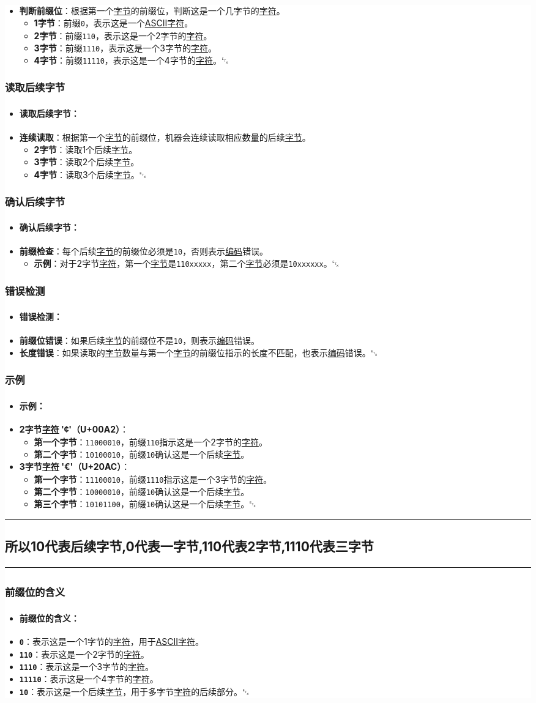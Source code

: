- **判断前缀位**：根据第一个[字节](https://zh.wikipedia.org/wiki/字节)的前缀位，判断这是一个几字节的[字符](https://zh.wikipedia.org/wiki/字符)。
  - **1字节**：前缀`0`，表示这是一个[ASCII](https://zh.wikipedia.org/wiki/ASCII)[字符](https://zh.wikipedia.org/wiki/字符)。
  - **2字节**：前缀`110`，表示这是一个2字节的[字符](https://zh.wikipedia.org/wiki/字符)。
  - **3字节**：前缀`1110`，表示这是一个3字节的[字符](https://zh.wikipedia.org/wiki/字符)。
  - **4字节**：前缀`11110`，表示这是一个4字节的[字符](https://zh.wikipedia.org/wiki/字符)。␃

### 读取后续字节
- #### 读取后续字节：
- **连续读取**：根据第一个[字节](https://zh.wikipedia.org/wiki/字节)的前缀位，机器会连续读取相应数量的后续[字节](https://zh.wikipedia.org/wiki/字节)。
  - **2字节**：读取1个后续[字节](https://zh.wikipedia.org/wiki/字节)。
  - **3字节**：读取2个后续[字节](https://zh.wikipedia.org/wiki/字节)。
  - **4字节**：读取3个后续[字节](https://zh.wikipedia.org/wiki/字节)。␃

### 确认后续字节
- #### 确认后续字节：
- **前缀检查**：每个后续[字节](https://zh.wikipedia.org/wiki/字节)的前缀位必须是`10`，否则表示[编码](https://zh.wikipedia.org/wiki/编码)错误。
  - **示例**：对于2字节[字符](https://zh.wikipedia.org/wiki/字符)，第一个[字节](https://zh.wikipedia.org/wiki/字节)是`110xxxxx`，第二个[字节](https://zh.wikipedia.org/wiki/字节)必须是`10xxxxxx`。␃

### 错误检测
- #### 错误检测：
- **前缀位错误**：如果后续[字节](https://zh.wikipedia.org/wiki/字节)的前缀位不是`10`，则表示[编码](https://zh.wikipedia.org/wiki/编码)错误。
- **长度错误**：如果读取的[字节](https://zh.wikipedia.org/wiki/字节)数量与第一个[字节](https://zh.wikipedia.org/wiki/字节)的前缀位指示的长度不匹配，也表示[编码](https://zh.wikipedia.org/wiki/编码)错误。␃

### 示例
- #### 示例：
- **2字节[字符](https://zh.wikipedia.org/wiki/字符) '¢'（U+00A2）**：
  - **第一个字节**：`11000010`，前缀`110`指示这是一个2字节的[字符](https://zh.wikipedia.org/wiki/字符)。
  - **第二个字节**：`10100010`，前缀`10`确认这是一个后续[字节](https://zh.wikipedia.org/wiki/字节)。
- **3字节[字符](https://zh.wikipedia.org/wiki/字符) '€'（U+20AC）**：
  - **第一个字节**：`11100010`，前缀`1110`指示这是一个3字节的[字符](https://zh.wikipedia.org/wiki/字符)。
  - **第二个字节**：`10000010`，前缀`10`确认这是一个后续[字节](https://zh.wikipedia.org/wiki/字节)。
  - **第三个字节**：`10101100`，前缀`10`确认这是一个后续[字节](https://zh.wikipedia.org/wiki/字节)。␃
___
## 所以10代表后续字节,0代表一字节,110代表2字节,1110代表三字节
___
## 
### 前缀位的含义
- #### 前缀位的含义：
- **`0`**：表示这是一个1字节的[字符](https://zh.wikipedia.org/wiki/字符)，用于[ASCII](https://zh.wikipedia.org/wiki/ASCII)[字符](https://zh.wikipedia.org/wiki/字符)。
- **`110`**：表示这是一个2字节的[字符](https://zh.wikipedia.org/wiki/字符)。
- **`1110`**：表示这是一个3字节的[字符](https://zh.wikipedia.org/wiki/字符)。
- **`11110`**：表示这是一个4字节的[字符](https://zh.wikipedia.org/wiki/字符)。
- **`10`**：表示这是一个后续[字节](https://zh.wikipedia.org/wiki/字节)，用于多字节[字符](https://zh.wikipedia.org/wiki/字符)的后续部分。␃
